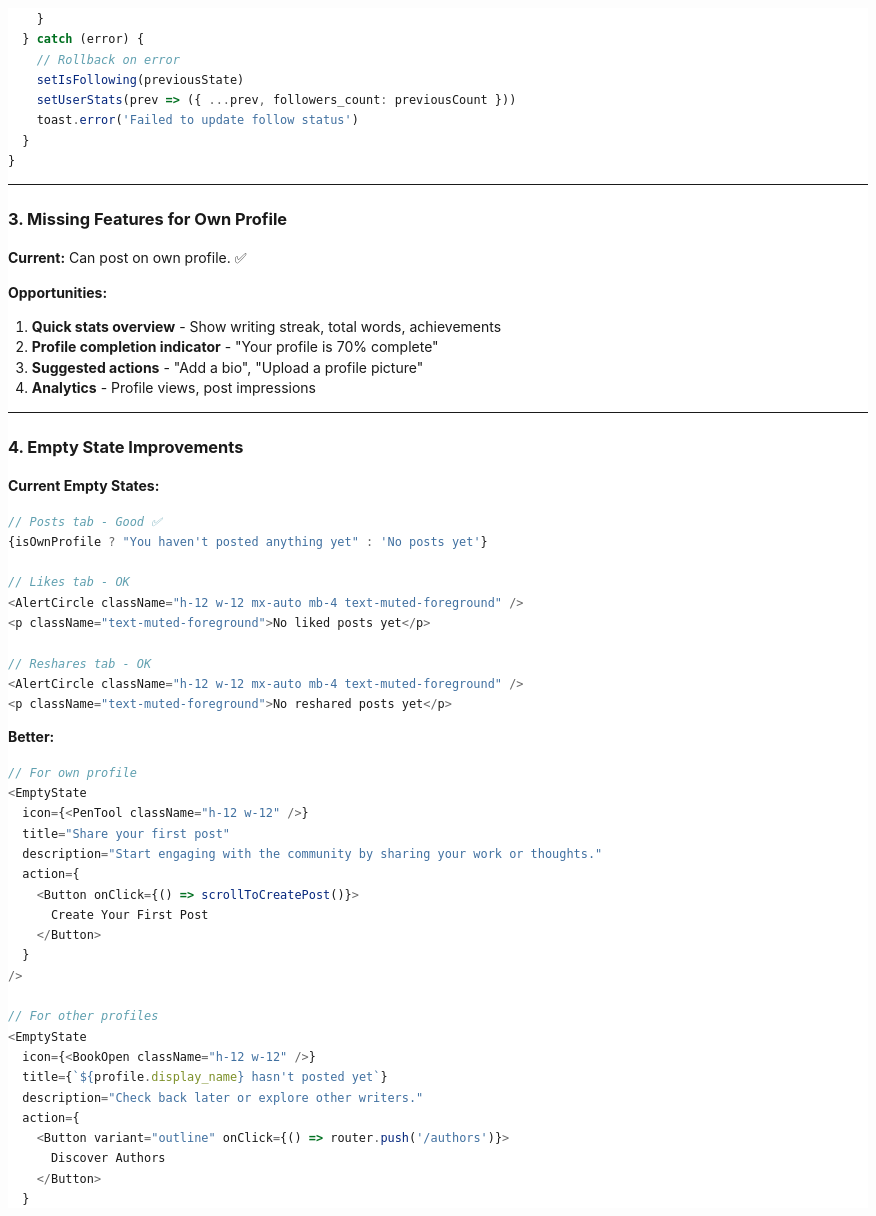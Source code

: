 ```typescript
    }
  } catch (error) {
    // Rollback on error
    setIsFollowing(previousState)
    setUserStats(prev => ({ ...prev, followers_count: previousCount }))
    toast.error('Failed to update follow status')
  }
}
```

---

### 3. **Missing Features for Own Profile**

**Current:** Can post on own profile. ✅

**Opportunities:**

1. **Quick stats overview** - Show writing streak, total words, achievements
2. **Profile completion indicator** - "Your profile is 70% complete"
3. **Suggested actions** - "Add a bio", "Upload a profile picture"
4. **Analytics** - Profile views, post impressions

---

### 4. **Empty State Improvements**

**Current Empty States:**

```typescript
// Posts tab - Good ✅
{isOwnProfile ? "You haven't posted anything yet" : 'No posts yet'}

// Likes tab - OK
<AlertCircle className="h-12 w-12 mx-auto mb-4 text-muted-foreground" />
<p className="text-muted-foreground">No liked posts yet</p>

// Reshares tab - OK
<AlertCircle className="h-12 w-12 mx-auto mb-4 text-muted-foreground" />
<p className="text-muted-foreground">No reshared posts yet</p>
```

**Better:**

```typescript
// For own profile
<EmptyState
  icon={<PenTool className="h-12 w-12" />}
  title="Share your first post"
  description="Start engaging with the community by sharing your work or thoughts."
  action={
    <Button onClick={() => scrollToCreatePost()}>
      Create Your First Post
    </Button>
  }
/>

// For other profiles
<EmptyState
  icon={<BookOpen className="h-12 w-12" />}
  title={`${profile.display_name} hasn't posted yet`}
  description="Check back later or explore other writers."
  action={
    <Button variant="outline" onClick={() => router.push('/authors')}>
      Discover Authors
    </Button>
  }
```